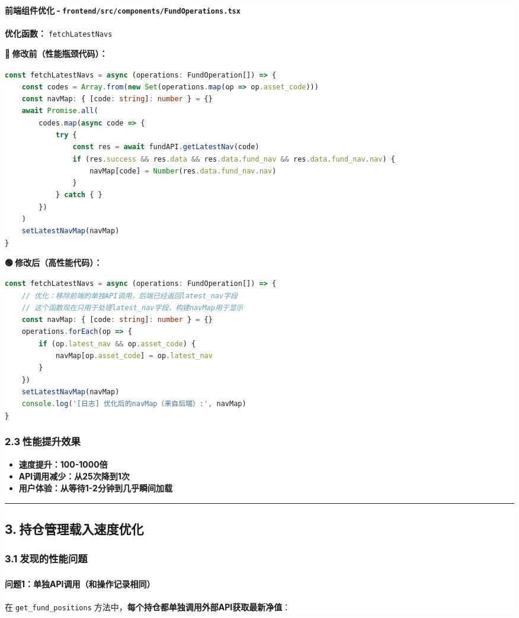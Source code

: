 #### 前端组件优化 - `frontend/src/components/FundOperations.tsx`

**优化函数：** `fetchLatestNavs`

**🔴 修改前（性能瓶颈代码）：**
```typescript
const fetchLatestNavs = async (operations: FundOperation[]) => {
    const codes = Array.from(new Set(operations.map(op => op.asset_code)))
    const navMap: { [code: string]: number } = {}
    await Promise.all(
        codes.map(async code => {
            try {
                const res = await fundAPI.getLatestNav(code)
                if (res.success && res.data && res.data.fund_nav && res.data.fund_nav.nav) {
                    navMap[code] = Number(res.data.fund_nav.nav)
                }
            } catch { }
        })
    )
    setLatestNavMap(navMap)
}
```

**🟢 修改后（高性能代码）：**
```typescript
const fetchLatestNavs = async (operations: FundOperation[]) => {
    // 优化：移除前端的单独API调用，后端已经返回latest_nav字段
    // 这个函数现在只用于处理latest_nav字段，构建navMap用于显示
    const navMap: { [code: string]: number } = {}
    operations.forEach(op => {
        if (op.latest_nav && op.asset_code) {
            navMap[op.asset_code] = op.latest_nav
        }
    })
    setLatestNavMap(navMap)
    console.log('[日志] 优化后的navMap（来自后端）:', navMap)
}
```

### 2.3 性能提升效果
- **速度提升：100-1000倍**
- **API调用减少：从25次降到1次**
- **用户体验：从等待1-2分钟到几乎瞬间加载**

---

## 3. 持仓管理载入速度优化

### 3.1 发现的性能问题

#### 问题1：单独API调用（和操作记录相同）
在 `get_fund_positions` 方法中，**每个持仓都单独调用外部API获取最新净值**：
